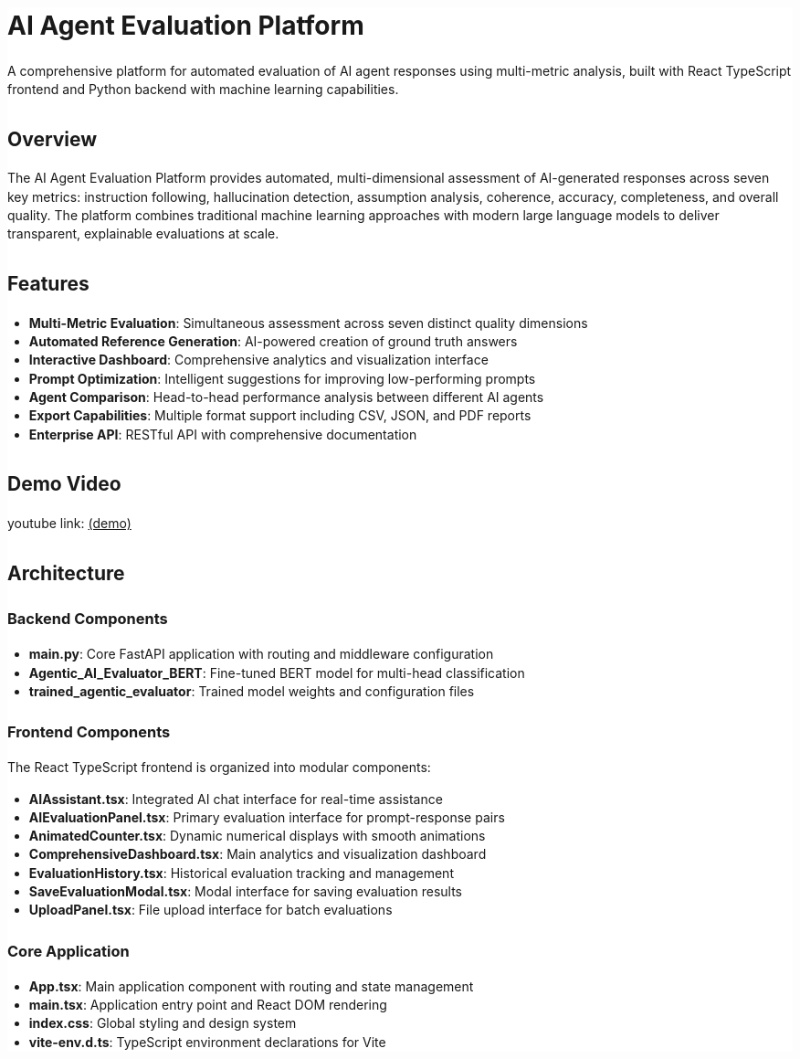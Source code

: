 # AI Agent Evaluation Platform

A comprehensive platform for automated evaluation of AI agent responses using multi-metric analysis, built with React TypeScript frontend and Python backend with machine learning capabilities.

## Overview

The AI Agent Evaluation Platform provides automated, multi-dimensional assessment of AI-generated responses across seven key metrics: instruction following, hallucination detection, assumption analysis, coherence, accuracy, completeness, and overall quality. The platform combines traditional machine learning approaches with modern large language models to deliver transparent, explainable evaluations at scale.

## Features

- **Multi-Metric Evaluation**: Simultaneous assessment across seven distinct quality dimensions
- **Automated Reference Generation**: AI-powered creation of ground truth answers
- **Interactive Dashboard**: Comprehensive analytics and visualization interface
- **Prompt Optimization**: Intelligent suggestions for improving low-performing prompts
- **Agent Comparison**: Head-to-head performance analysis between different AI agents
- **Export Capabilities**: Multiple format support including CSV, JSON, and PDF reports
- **Enterprise API**: RESTful API with comprehensive documentation

## Demo Video
youtube link: [(demo)](https://www.youtube.com/watch?v=1Wj0HDWU674)
## Architecture

### Backend Components

- **main.py**: Core FastAPI application with routing and middleware configuration
- **Agentic_AI_Evaluator_BERT**: Fine-tuned BERT model for multi-head classification
- **trained_agentic_evaluator**: Trained model weights and configuration files

### Frontend Components

The React TypeScript frontend is organized into modular components:

- **AIAssistant.tsx**: Integrated AI chat interface for real-time assistance
- **AIEvaluationPanel.tsx**: Primary evaluation interface for prompt-response pairs
- **AnimatedCounter.tsx**: Dynamic numerical displays with smooth animations
- **ComprehensiveDashboard.tsx**: Main analytics and visualization dashboard
- **EvaluationHistory.tsx**: Historical evaluation tracking and management
- **SaveEvaluationModal.tsx**: Modal interface for saving evaluation results
- **UploadPanel.tsx**: File upload interface for batch evaluations

### Core Application

- **App.tsx**: Main application component with routing and state management
- **main.tsx**: Application entry point and React DOM rendering
- **index.css**: Global styling and design system
- **vite-env.d.ts**: TypeScript environment declarations for Vite

